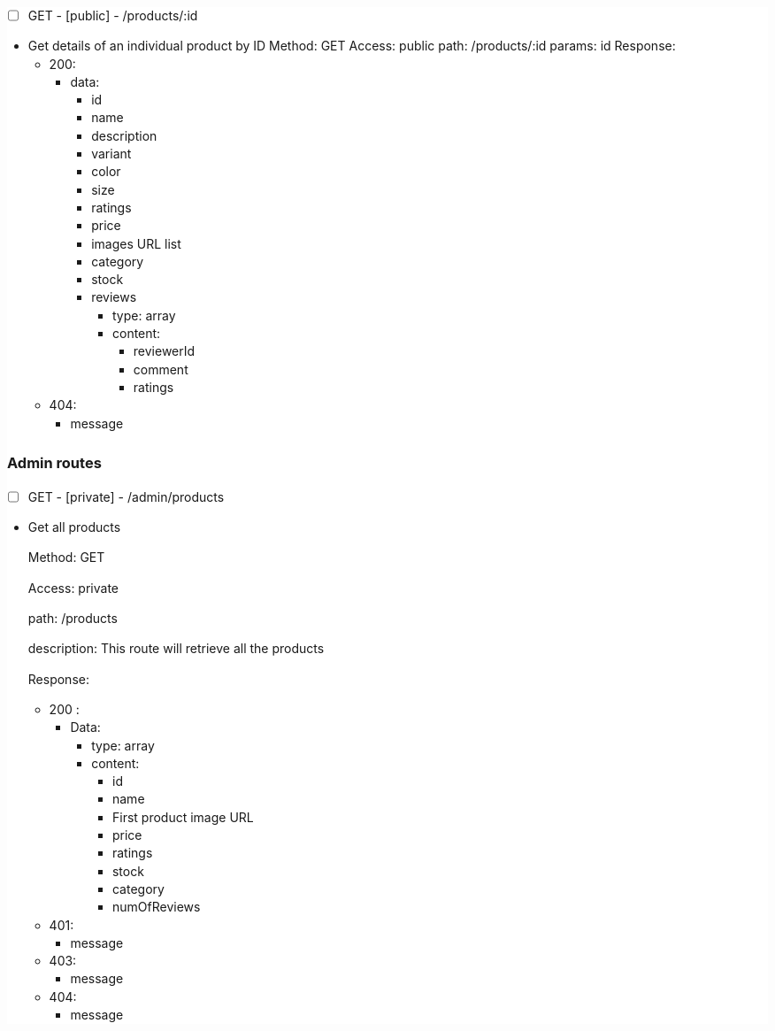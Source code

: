   - [ ] GET - [public] - /products/:id
  - Get details of an individual product by ID
    Method: GET
    Access: public
    path: /products/:id
    params: id
    Response:
    - 200:
      - data:
        - id
        - name
        - description
        - variant
        - color
        - size
        - ratings
        - price
        - images URL list
        - category
        - stock
        - reviews
          - type: array
          - content:
            - reviewerId
            - comment
            - ratings
    - 404:
      - message

  ### Admin routes

  - [ ] GET - [private] - /admin/products
  - Get all products

    Method: GET

    Access: private

    path: /products

    description: This route will retrieve all the products

    Response:

    - 200 :
      - Data:
        - type: array
        - content:
          - id
          - name
          - First product image URL
          - price
          - ratings
          - stock
          - category
          - numOfReviews
    - 401:
      - message
    - 403:
      - message
    - 404:
      - message
